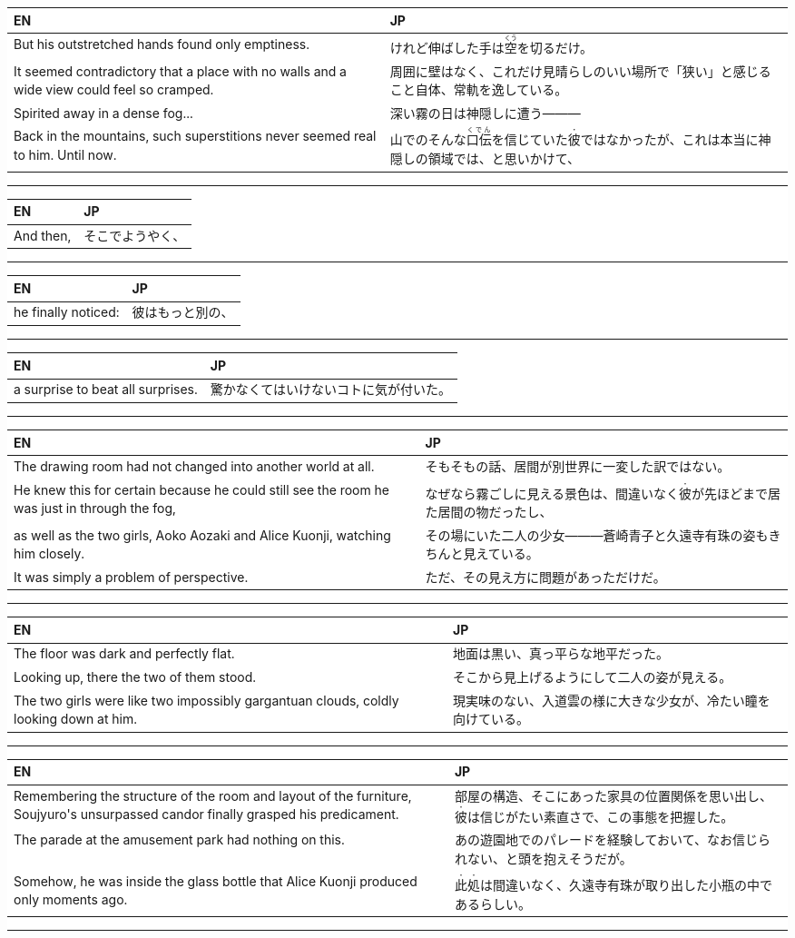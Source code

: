 
|EN|JP|
|:--------|:--------|
|But his outstretched hands found only emptiness.|けれど伸ばした手は<ruby>空<rt>くう</rt></ruby>を切るだけ。|
|It seemed contradictory that a place with no walls and a wide view could feel so cramped.|周囲に壁はなく、これだけ見晴らしのいい場所で「狭い」と感じること自体、常軌を逸している。|
|Spirited away in a dense fog...|深い霧の日は神隠しに遭う―――|
|Back in the mountains, such superstitions never seemed real to him. Until now.|山でのそんな<ruby>口伝<rt>くでん</rt></ruby>を信じていた<ruby>彼<rt>・</rt></ruby>ではなかったが、これは本当に神隠しの領域では、と思いかけて、|

---

|EN|JP|
|:--------|:--------|
|And then,|そこでようやく、|

---

|EN|JP|
|:--------|:--------|
|he finally noticed:|彼はもっと別の、|

---

|EN|JP|
|:--------|:--------|
|a surprise to beat all surprises.|驚かなくてはいけないコトに気が付いた。|

---

|EN|JP|
|:--------|:--------|
|The drawing room had not changed into another world at all.|そもそもの話、居間が別世界に一変した訳ではない。|
|He knew this for certain because he could still see the room he was just in through the fog,|なぜなら霧ごしに見える景色は、間違いなく<ruby>彼<rt>・</rt></ruby>が先ほどまで居た居間の物だったし、|
|as well as the two girls, Aoko Aozaki and Alice Kuonji, watching him closely.|その場にいた二人の少女―――蒼崎青子と久遠寺有珠の姿もきちんと見えている。|
|It was simply a problem of perspective.|ただ、その見え方に問題があっただけだ。|

---

|EN|JP|
|:--------|:--------|
|The floor was dark and perfectly flat.|地面は黒い、真っ平らな地平だった。|
|Looking up, there the two of them stood.|そこから見上げるようにして二人の姿が見える。|
|The two girls were like two impossibly gargantuan clouds, coldly looking down at him.|現実味のない、入道雲の様に大きな少女が、冷たい瞳を向けている。|

---

|EN|JP|
|:--------|:--------|
|Remembering the structure of the room and layout of the furniture, Soujyuro's unsurpassed candor finally grasped his predicament.|部屋の構造、そこにあった家具の位置関係を思い出し、<ruby>彼<rt>・</rt></ruby>は信じがたい素直さで、この事態を把握した。|
|The parade at the amusement park had nothing on this.|あの遊園地でのパレードを経験しておいて、なお信じられない、と頭を抱えそうだが。|
|Somehow, he was inside the glass bottle that Alice Kuonji produced only moments ago.|<ruby>此<rt>・</rt></ruby><ruby>処<rt>・</rt></ruby>は間違いなく、久遠寺有珠が取り出した小瓶の中であるらしい。|

---